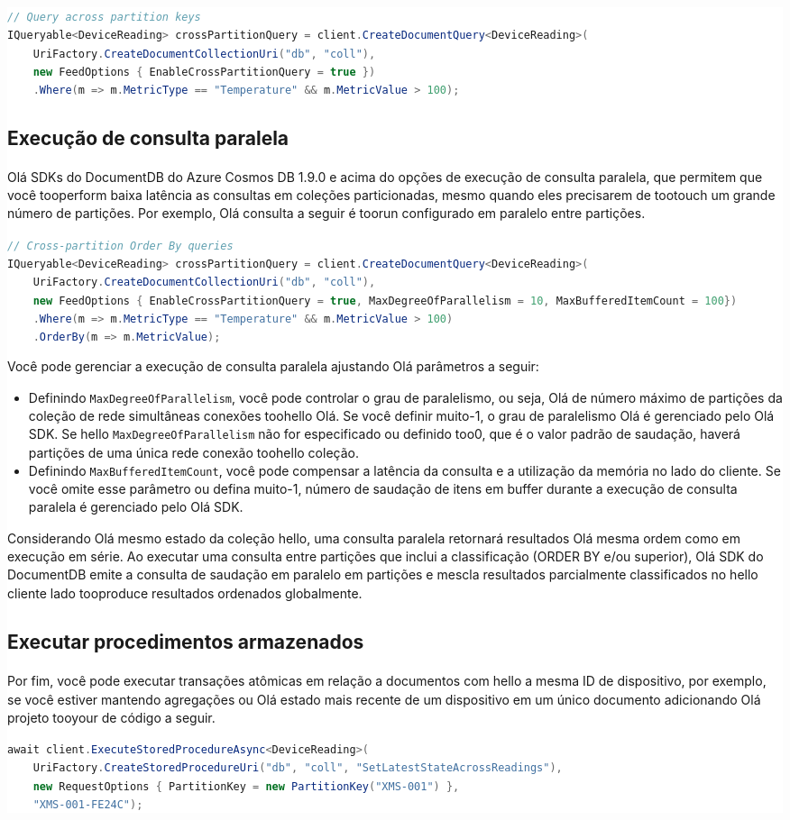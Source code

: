 ```csharp
// Query across partition keys
IQueryable<DeviceReading> crossPartitionQuery = client.CreateDocumentQuery<DeviceReading>(
    UriFactory.CreateDocumentCollectionUri("db", "coll"), 
    new FeedOptions { EnableCrossPartitionQuery = true })
    .Where(m => m.MetricType == "Temperature" && m.MetricValue > 100);
```

## <a name="parallel-query-execution"></a>Execução de consulta paralela
Olá SDKs do DocumentDB do Azure Cosmos DB 1.9.0 e acima do opções de execução de consulta paralela, que permitem que você tooperform baixa latência as consultas em coleções particionadas, mesmo quando eles precisarem de tootouch um grande número de partições. Por exemplo, Olá consulta a seguir é toorun configurado em paralelo entre partições.

```csharp
// Cross-partition Order By queries
IQueryable<DeviceReading> crossPartitionQuery = client.CreateDocumentQuery<DeviceReading>(
    UriFactory.CreateDocumentCollectionUri("db", "coll"), 
    new FeedOptions { EnableCrossPartitionQuery = true, MaxDegreeOfParallelism = 10, MaxBufferedItemCount = 100})
    .Where(m => m.MetricType == "Temperature" && m.MetricValue > 100)
    .OrderBy(m => m.MetricValue);
```
    
Você pode gerenciar a execução de consulta paralela ajustando Olá parâmetros a seguir:

* Definindo `MaxDegreeOfParallelism`, você pode controlar o grau de paralelismo, ou seja, Olá de número máximo de partições da coleção de rede simultâneas conexões toohello Olá. Se você definir muito-1, o grau de paralelismo Olá é gerenciado pelo Olá SDK. Se hello `MaxDegreeOfParallelism` não for especificado ou definido too0, que é o valor padrão de saudação, haverá partições de uma única rede conexão toohello coleção.
* Definindo `MaxBufferedItemCount`, você pode compensar a latência da consulta e a utilização da memória no lado do cliente. Se você omite esse parâmetro ou defina muito-1, número de saudação de itens em buffer durante a execução de consulta paralela é gerenciado pelo Olá SDK.

Considerando Olá mesmo estado da coleção hello, uma consulta paralela retornará resultados Olá mesma ordem como em execução em série. Ao executar uma consulta entre partições que inclui a classificação (ORDER BY e/ou superior), Olá SDK do DocumentDB emite a consulta de saudação em paralelo em partições e mescla resultados parcialmente classificados no hello cliente lado tooproduce resultados ordenados globalmente.

## <a name="execute-stored-procedures"></a>Executar procedimentos armazenados
Por fim, você pode executar transações atômicas em relação a documentos com hello a mesma ID de dispositivo, por exemplo, se você estiver mantendo agregações ou Olá estado mais recente de um dispositivo em um único documento adicionando Olá projeto tooyour de código a seguir.

```csharp
await client.ExecuteStoredProcedureAsync<DeviceReading>(
    UriFactory.CreateStoredProcedureUri("db", "coll", "SetLatestStateAcrossReadings"),
    new RequestOptions { PartitionKey = new PartitionKey("XMS-001") }, 
    "XMS-001-FE24C");
```
